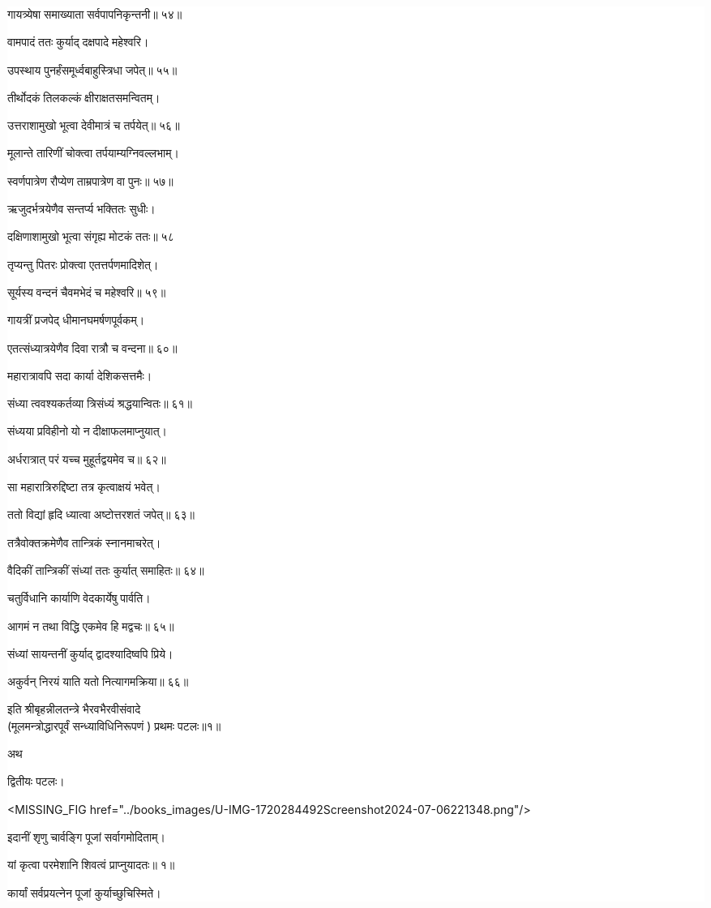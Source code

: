 गायत्र्येषा समाख्याता सर्वपापनिकृन्तनी॥ ५४॥

वामपादं ततः कुर्याद् दक्षपादे महेश्वरि।  

उपस्थाय पुनर्हंसमूर्ध्वबाहुस्त्रिधा जपेत्॥ ५५॥

तीर्थोदकं तिलकल्कं क्षीराक्षतसमन्वितम्।  

उत्तराशामुखो भूत्वा देवीमात्रं च तर्पयेत्॥ ५६॥

मूलान्ते तारिणीं चोक्त्वा तर्पयाम्यग्निवल्लभाम्।  

स्वर्णपात्रेण रौप्येण ताम्रपात्रेण वा पुनः॥ ५७॥

ऋजुदर्भत्रयेणैव सन्तर्प्य भक्तितः सुधीः।  

दक्षिणाशामुखो भूत्वा संगृह्य मोटकं ततः॥ ५८

तृप्यन्तु पितरः प्रोक्त्वा एतत्तर्पणमादिशेत्।  

सूर्यस्य वन्दनं चैवमभेदं च महेश्वरि॥ ५९॥

गायत्रीं प्रजपेद् धीमानघमर्षणपूर्वकम्।  

एतत्संध्यात्रयेणैव दिवा रात्रौ च वन्दना॥ ६०॥

महारात्रावपि सदा कार्या देशिकसत्तमैः।  

संध्या त्ववश्यकर्तव्या त्रिसंध्यं श्रद्धयान्वितः॥ ६१॥

संध्यया प्रविहीनो यो न दीक्षाफलमाप्नुयात्।  

अर्धरात्रात् परं यच्च मुहूर्तद्वयमेव च॥ ६२॥

सा महारात्रिरुद्दिष्टा तत्र कृत्वाक्षयं भवेत्।  

ततो विद्यां हृदि ध्यात्वा अष्टोत्तरशतं जपेत्॥ ६३॥

तत्रैवोक्तक्रमेणैव तान्त्रिकं स्नानमाचरेत्।  

वैदिकीं तान्त्रिकीं संध्यां ततः कुर्यात् समाहितः॥ ६४॥

चतुर्विधानि कार्याणि वेदकार्येषु पार्वति।  

आगमं न तथा विद्धि एकमेव हि मद्वचः॥ ६५॥

संध्यां सायन्तनीं कुर्याद् द्वादश्यादिष्वपि प्रिये।  

अकुर्वन् निरयं याति यतो नित्यागमक्रिया॥ ६६॥

इति श्रीबृहन्नीलतन्त्रे भैरवभैरवीसंवादे  
(मूलमन्त्रोद्धारपूर्वं सन्ध्याविधिनिरूपणं ) प्रथमः पटलः॥१॥

अथ

द्वितीयः पटलः।

<MISSING_FIG href="../books_images/U-IMG-1720284492Screenshot2024-07-06221348.png"/>

इदानीं शृणु चार्वङ्गि पूजां सर्वागमोदिताम्।  

यां कृत्वा परमेशानि शिवत्वं प्राप्नुयादतः॥ १॥

कार्यां सर्वप्रयत्नेन पूजां कुर्याच्छुचिस्मिते।  
